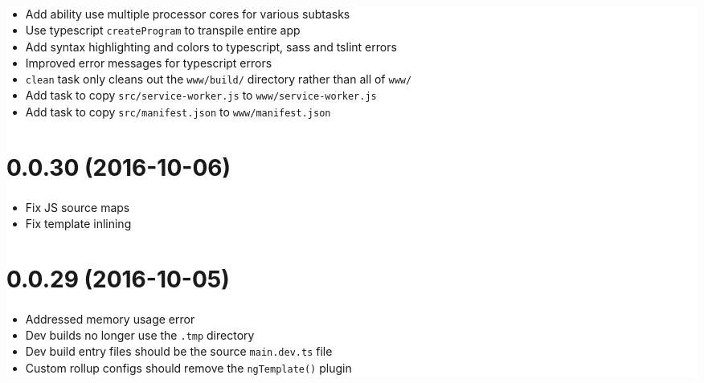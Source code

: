 * Add ability use multiple processor cores for various subtasks
* Use typescript `createProgram` to transpile entire app
* Add syntax highlighting and colors to typescript, sass and tslint errors
* Improved error messages for typescript errors
* `clean` task only cleans out the `www/build/` directory rather than all of `www/`
* Add task to copy `src/service-worker.js` to `www/service-worker.js`
* Add task to copy `src/manifest.json` to `www/manifest.json`


# 0.0.30 (2016-10-06)

* Fix JS source maps
* Fix template inlining


# 0.0.29 (2016-10-05)

* Addressed memory usage error
* Dev builds no longer use the `.tmp` directory
* Dev build entry files should be the source `main.dev.ts` file
* Custom rollup configs should remove the `ngTemplate()` plugin
